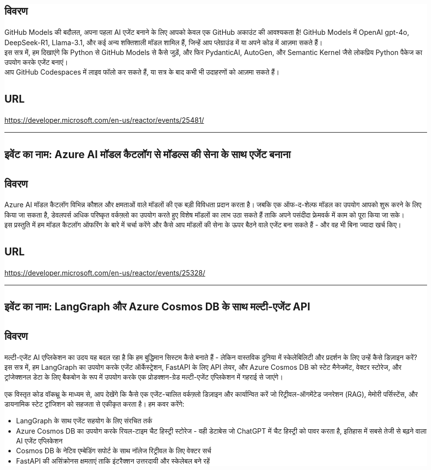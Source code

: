 ## विवरण

GitHub Models की बदौलत, अपना पहला AI एजेंट बनाने के लिए आपको केवल एक GitHub अकाउंट की आवश्यकता है! GitHub Models में OpenAI gpt-4o, DeepSeek-R1, Llama-3.1, और कई अन्य शक्तिशाली मॉडल शामिल हैं, जिन्हें आप प्लेग्राउंड में या अपने कोड में आज़मा सकते हैं।  
इस सत्र में, हम दिखाएंगे कि Python से GitHub Models से कैसे जुड़ें, और फिर PydanticAI, AutoGen, और Semantic Kernel जैसे लोकप्रिय Python पैकेज का उपयोग करके एजेंट बनाएं।  
आप GitHub Codespaces में लाइव फॉलो कर सकते हैं, या सत्र के बाद कभी भी उदाहरणों को आज़मा सकते हैं।

## URL
<https://developer.microsoft.com/en-us/reactor/events/25481/>

---

## इवेंट का नाम: Azure AI मॉडल कैटलॉग से मॉडल्स की सेना के साथ एजेंट बनाना

## विवरण

Azure AI मॉडल कैटलॉग विभिन्न कौशल और क्षमताओं वाले मॉडलों की एक बड़ी विविधता प्रदान करता है। जबकि एक ऑफ-द-शेल्फ मॉडल का उपयोग आपको शुरू करने के लिए किया जा सकता है, डेवलपर्स अधिक परिष्कृत वर्कफ़्लो का उपयोग करते हुए विशेष मॉडलों का लाभ उठा सकते हैं ताकि अपने पसंदीदा फ्रेमवर्क में काम को पूरा किया जा सके।  
इस प्रस्तुति में हम मॉडल कैटलॉग ऑफरिंग के बारे में चर्चा करेंगे और कैसे आप मॉडलों की सेना के ऊपर बैठने वाले एजेंट बना सकते हैं - और वह भी बिना ज्यादा खर्च किए।

## URL
<https://developer.microsoft.com/en-us/reactor/events/25328/>

---

## इवेंट का नाम: LangGraph और Azure Cosmos DB के साथ मल्टी-एजेंट API

## विवरण

मल्टी-एजेंट AI एप्लिकेशन का उदय यह बदल रहा है कि हम बुद्धिमान सिस्टम कैसे बनाते हैं - लेकिन वास्तविक दुनिया में स्केलेबिलिटी और प्रदर्शन के लिए उन्हें कैसे डिज़ाइन करें?  
इस सत्र में, हम LangGraph का उपयोग करके एजेंट ऑर्केस्ट्रेशन, FastAPI के लिए API लेयर, और Azure Cosmos DB को स्टेट मैनेजमेंट, वेक्टर स्टोरेज, और ट्रांजेक्शनल डेटा के लिए बैकबोन के रूप में उपयोग करके एक प्रोडक्शन-ग्रेड मल्टी-एजेंट एप्लिकेशन में गहराई से जाएंगे।  

एक विस्तृत कोड वॉकथ्रू के माध्यम से, आप देखेंगे कि कैसे एक एजेंट-चालित वर्कफ़्लो डिज़ाइन और कार्यान्वित करें जो रिट्रीवल-ऑगमेंटेड जनरेशन (RAG), मेमोरी पर्सिस्टेंस, और डायनामिक स्टेट ट्रांजिशन को सहजता से एकीकृत करता है। हम कवर करेंगे:  
- LangGraph के साथ एजेंट सहयोग के लिए संरचित तर्क  
- Azure Cosmos DB का उपयोग करके रियल-टाइम चैट हिस्ट्री स्टोरेज - वही डेटाबेस जो ChatGPT में चैट हिस्ट्री को पावर करता है, इतिहास में सबसे तेजी से बढ़ने वाला AI एजेंट एप्लिकेशन  
- Cosmos DB के नेटिव एम्बेडिंग सपोर्ट के साथ नॉलेज रिट्रीवल के लिए वेक्टर सर्च  
- FastAPI की असिंक्रोनस क्षमताएं ताकि इंटरैक्शन उत्तरदायी और स्केलेबल बने रहें  
